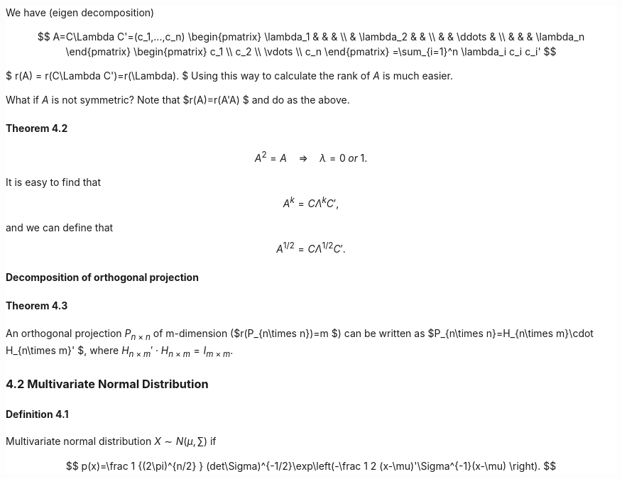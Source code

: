 We have (eigen decomposition)

$$
  A=C\Lambda C'=(c_1,...,c_n)
\begin{pmatrix}
  \lambda_1 &           &        & \\
            & \lambda_2 &        & \\
            &           & \ddots & \\
            &           &        & \lambda_n
\end{pmatrix}
\begin{pmatrix}
  c_1    \\
  c_2    \\
  \vdots \\
  c_n
\end{pmatrix} =\sum_{i=1}^n \lambda_i c_i c_i'
$$

$ r(A) = r(C\Lambda C')=r(\Lambda). $ Using this way to calculate the rank of $A$ is much easier.

What if $A$ is not symmetric? Note that $r(A)=r(A'A) $ and do as the above.

#### Theorem 4.2

$$
A^2=A\quad\Rightarrow\quad \lambda=0\;or\;1.
$$

It is easy to find that
$$
A^k = C\Lambda^k C',
$$

and we can define that
$$
A^{1/2}=C\Lambda^{1/2}C'.
$$

#### Decomposition of orthogonal projection

#### Theorem 4.3

An orthogonal projection $P_{n\times n}$ of m-dimension ($r(P_{n\times n})=m $) can be written as $P_{n\times n}=H_{n\times m}\cdot H_{n\times m}' $, where $H_{n\times m}'\cdot H_{n\times m}=I_{m\times m}$.

### 4.2 Multivariate Normal Distribution

#### Definition 4.1

Multivariate normal distribution $X\sim N(\mu,\sum)$ if

$$
p(x)=\frac 1 {(2\pi)^{n/2} } (det\Sigma)^{-1/2}\exp\left(-\frac 1 2 (x-\mu)'\Sigma^{-1}(x-\mu) \right).
$$
